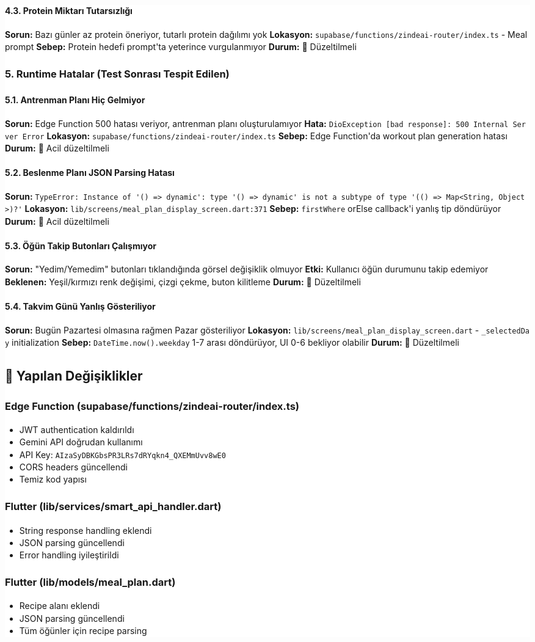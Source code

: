 #### 4.3. Protein Miktarı Tutarsızlığı
**Sorun:** Bazı günler az protein öneriyor, tutarlı protein dağılımı yok
**Lokasyon:** `supabase/functions/zindeai-router/index.ts` - Meal prompt
**Sebep:** Protein hedefi prompt'ta yeterince vurgulanmıyor
**Durum:** 🔴 Düzeltilmeli

### 5. Runtime Hatalar (Test Sonrası Tespit Edilen)

#### 5.1. Antrenman Planı Hiç Gelmiyor
**Sorun:** Edge Function 500 hatası veriyor, antrenman planı oluşturulamıyor
**Hata:** `DioException [bad response]: 500 Internal Server Error`
**Lokasyon:** `supabase/functions/zindeai-router/index.ts`
**Sebep:** Edge Function'da workout plan generation hatası
**Durum:** 🔴 Acil düzeltilmeli

#### 5.2. Beslenme Planı JSON Parsing Hatası
**Sorun:** `TypeError: Instance of '() => dynamic': type '() => dynamic' is not a subtype of type '(() => Map<String, Object>)?'`
**Lokasyon:** `lib/screens/meal_plan_display_screen.dart:371`
**Sebep:** `firstWhere` orElse callback'i yanlış tip döndürüyor
**Durum:** 🔴 Acil düzeltilmeli

#### 5.3. Öğün Takip Butonları Çalışmıyor
**Sorun:** "Yedim/Yemedim" butonları tıklandığında görsel değişiklik olmuyor
**Etki:** Kullanıcı öğün durumunu takip edemiyor
**Beklenen:** Yeşil/kırmızı renk değişimi, çizgi çekme, buton kilitleme
**Durum:** 🔴 Düzeltilmeli

#### 5.4. Takvim Günü Yanlış Gösteriliyor
**Sorun:** Bugün Pazartesi olmasına rağmen Pazar gösteriliyor
**Lokasyon:** `lib/screens/meal_plan_display_screen.dart` - `_selectedDay` initialization
**Sebep:** `DateTime.now().weekday` 1-7 arası döndürüyor, UI 0-6 bekliyor olabilir
**Durum:** 🔴 Düzeltilmeli

## 🔧 Yapılan Değişiklikler

### Edge Function (supabase/functions/zindeai-router/index.ts)
- JWT authentication kaldırıldı
- Gemini API doğrudan kullanımı
- API Key: `AIzaSyDBKGbsPR3LRs7dRYqkn4_QXEMmUvv8wE0`
- CORS headers güncellendi
- Temiz kod yapısı

### Flutter (lib/services/smart_api_handler.dart)
- String response handling eklendi
- JSON parsing güncellendi
- Error handling iyileştirildi

### Flutter (lib/models/meal_plan.dart)
- Recipe alanı eklendi
- JSON parsing güncellendi
- Tüm öğünler için recipe parsing
